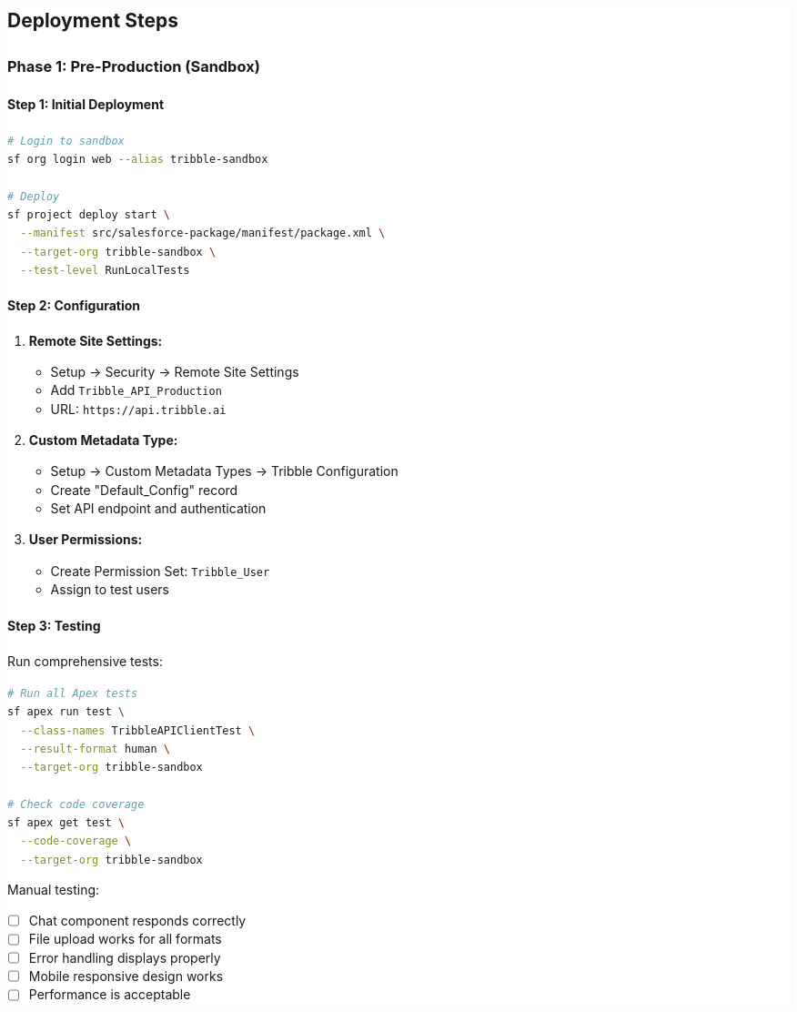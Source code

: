 ## Deployment Steps

### Phase 1: Pre-Production (Sandbox)

#### Step 1: Initial Deployment

```bash
# Login to sandbox
sf org login web --alias tribble-sandbox

# Deploy
sf project deploy start \
  --manifest src/salesforce-package/manifest/package.xml \
  --target-org tribble-sandbox \
  --test-level RunLocalTests
```

#### Step 2: Configuration

1. **Remote Site Settings:**
   - Setup → Security → Remote Site Settings
   - Add `Tribble_API_Production`
   - URL: `https://api.tribble.ai`

2. **Custom Metadata Type:**
   - Setup → Custom Metadata Types → Tribble Configuration
   - Create "Default_Config" record
   - Set API endpoint and authentication

3. **User Permissions:**
   - Create Permission Set: `Tribble_User`
   - Assign to test users

#### Step 3: Testing

Run comprehensive tests:

```bash
# Run all Apex tests
sf apex run test \
  --class-names TribbleAPIClientTest \
  --result-format human \
  --target-org tribble-sandbox

# Check code coverage
sf apex get test \
  --code-coverage \
  --target-org tribble-sandbox
```

Manual testing:
- [ ] Chat component responds correctly
- [ ] File upload works for all formats
- [ ] Error handling displays properly
- [ ] Mobile responsive design works
- [ ] Performance is acceptable
